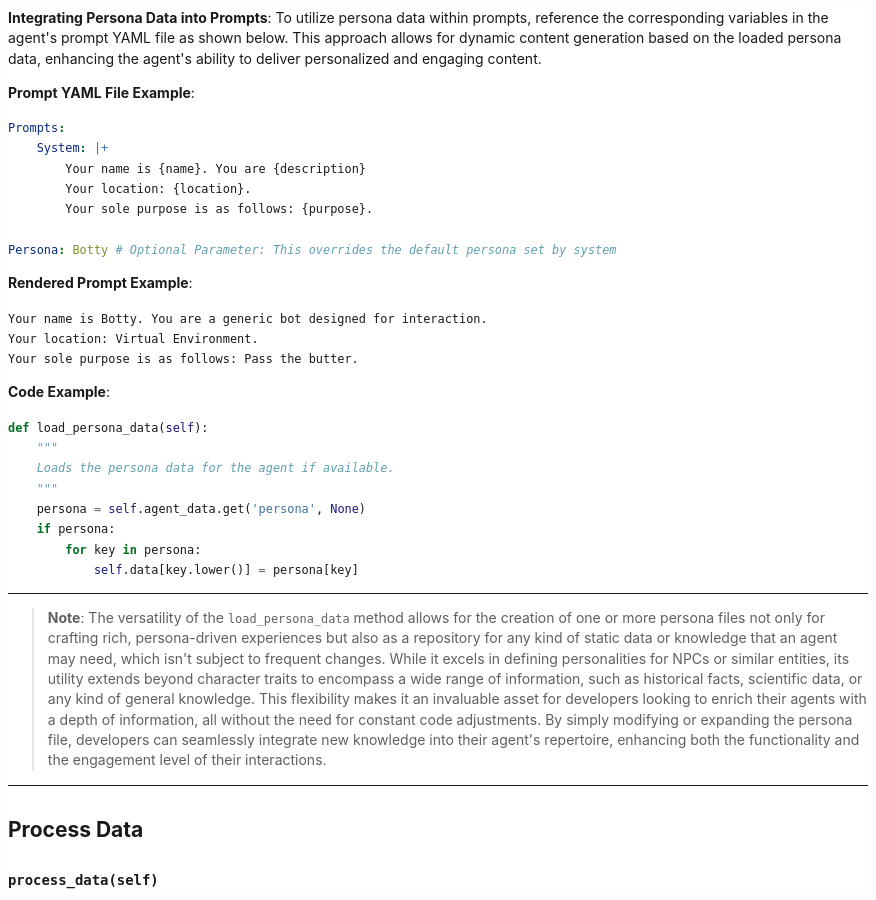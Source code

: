 **Integrating Persona Data into Prompts**:
To utilize persona data within prompts, reference the corresponding variables in the agent's prompt YAML file as shown below. This approach allows for dynamic content generation based on the loaded persona data, enhancing the agent's ability to deliver personalized and engaging content.

**Prompt YAML File Example**:
```yaml
Prompts:
    System: |+
        Your name is {name}. You are {description}
        Your location: {location}. 
        Your sole purpose is as follows: {purpose}.

Persona: Botty # Optional Parameter: This overrides the default persona set by system
```

**Rendered Prompt Example**:
```
Your name is Botty. You are a generic bot designed for interaction.
Your location: Virtual Environment. 
Your sole purpose is as follows: Pass the butter.
```

**Code Example**:
```python
def load_persona_data(self):
    """
    Loads the persona data for the agent if available.
    """
    persona = self.agent_data.get('persona', None)
    if persona:
        for key in persona:
            self.data[key.lower()] = persona[key]
```

---

> **Note**: The versatility of the `load_persona_data` method allows for the creation of one or more persona files not only for crafting rich, persona-driven experiences but also as a repository for any kind of static data or knowledge that an agent may need, which isn't subject to frequent changes. While it excels in defining personalities for NPCs or similar entities, its utility extends beyond character traits to encompass a wide range of information, such as historical facts, scientific data, or any kind of general knowledge. This flexibility makes it an invaluable asset for developers looking to enrich their agents with a depth of information, all without the need for constant code adjustments. By simply modifying or expanding the persona file, developers can seamlessly integrate new knowledge into their agent's repertoire, enhancing both the functionality and the engagement level of their interactions.

---

## Process Data

### `process_data(self)`
